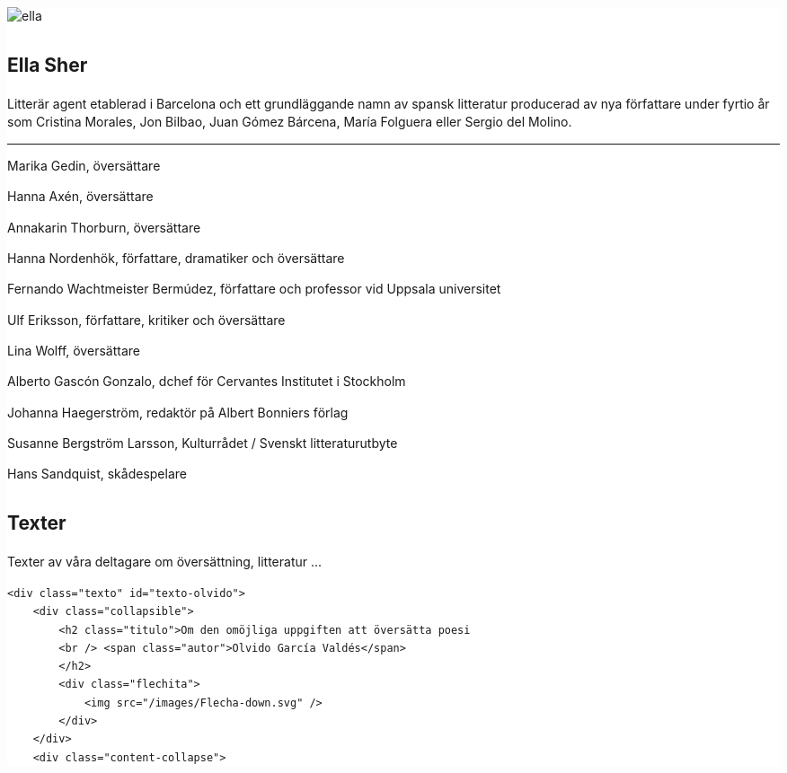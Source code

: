 </div>

<div class="participante"  data-part="ella">
    <div class="foto-cont2"><img class="fot" src="{{'/images/Ella_Sher.jpeg' | relative_url }}" width="300" alt="ella" /></div>
    <div class="nombre2"><h2>Ella Sher</h2></div>
    <div class="text2 esp" lang="es">
        <p>Litterär agent etablerad i Barcelona och ett grundläggande namn av spansk litteratur producerad av nya författare under fyrtio år som Cristina Morales, Jon Bilbao, Juan Gómez Bárcena, María Folguera eller Sergio del Molino. </p>
    </div>
</div>

<hr class="separador"/>



<div class="masparticipantes">
    <p>Marika Gedin, <span class='font-90'>översättare</span></p>            
    <p>Hanna Axén, <span class='font-90'>översättare</span></p> 
    <p>Annakarin Thorburn, <span class='font-90'>översättare</span></p>
    <p>Hanna Nordenhök, <span class='font-90'>författare, dramatiker och översättare</span></p>
    <p>Fernando Wachtmeister Bermúdez, <span class='font-90'>författare och professor vid Uppsala universitet</span></p>
    <p>Ulf Eriksson, <span class='font-90'>författare, kritiker och översättare</span></p>
    <p>Lina Wolff, <span class='font-90'>översättare</span></p>
    <p>Alberto Gascón Gonzalo, <span class='font-90'>dchef för Cervantes Institutet i Stockholm</span></p>
    <p>Johanna Haegerström, <span class='font-90'>redaktör på Albert Bonniers förlag</span></p> 
    <p>Susanne Bergström Larsson, <span class='font-90'>Kulturrådet / Svenskt litteraturutbyte</span></p>
    <p>Hans Sandquist, <span class='font-90'>skådespelare</span></p>
</div>

  




</section>



<section class="textos" id="sec-3">
    <h1>Texter</h1>
    <p>Texter av våra deltagare om översättning, litteratur ...</p> 

    <div class="texto" id="texto-olvido">
        <div class="collapsible">
            <h2 class="titulo">Om den omöjliga uppgiften att översätta poesi
            <br /> <span class="autor">Olvido García Valdés</span> 
            </h2>
            <div class="flechita">
                <img src="/images/Flecha-down.svg" />
            </div>
        </div>
        <div class="content-collapse">